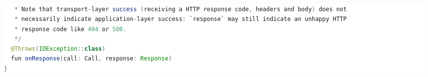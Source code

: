 ```java
   * Note that transport-layer success (receiving a HTTP response code, headers and body) does not
   * necessarily indicate application-layer success: `response` may still indicate an unhappy HTTP
   * response code like 404 or 500.
   */
  @Throws(IOException::class)
  fun onResponse(call: Call, response: Response)
}
```

